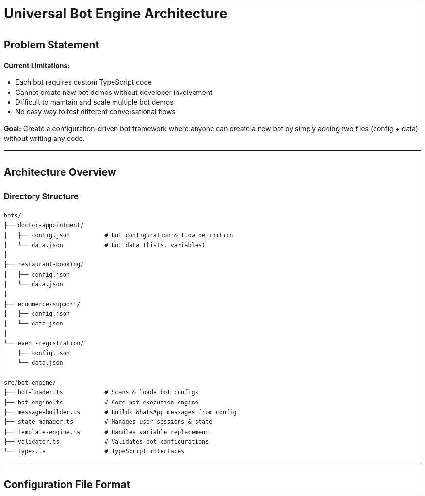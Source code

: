 # Universal Bot Engine Architecture

## Problem Statement

**Current Limitations:**
- Each bot requires custom TypeScript code
- Cannot create new bot demos without developer involvement
- Difficult to maintain and scale multiple bot demos
- No easy way to test different conversational flows

**Goal:**
Create a configuration-driven bot framework where anyone can create a new bot by simply adding two files (config + data) without writing any code.

---

## Architecture Overview

### Directory Structure

```
bots/
├── doctor-appointment/
│   ├── config.json          # Bot configuration & flow definition
│   └── data.json            # Bot data (lists, variables)
│
├── restaurant-booking/
│   ├── config.json
│   └── data.json
│
├── ecommerce-support/
│   ├── config.json
│   └── data.json
│
└── event-registration/
    ├── config.json
    └── data.json

src/bot-engine/
├── bot-loader.ts            # Scans & loads bot configs
├── bot-engine.ts            # Core bot execution engine
├── message-builder.ts       # Builds WhatsApp messages from config
├── state-manager.ts         # Manages user sessions & state
├── template-engine.ts       # Handles variable replacement
├── validator.ts             # Validates bot configurations
└── types.ts                 # TypeScript interfaces
```

---

## Configuration File Format
